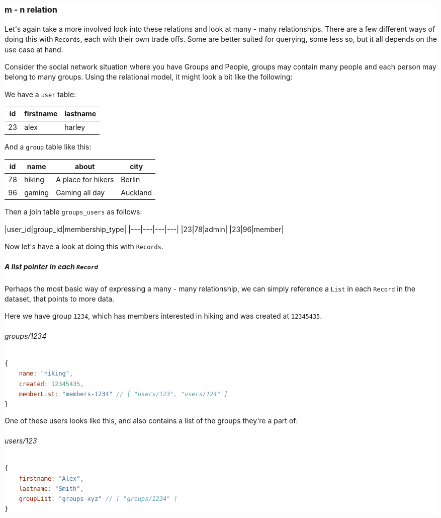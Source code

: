 ### m - n relation

Let's again take a more involved look into these relations and look at many - many relationships. There are a few different ways of doing this with `Records`, each with their own trade offs. Some are better suited for querying, some less so, but it all depends on the use case at hand.

Consider the social network situation where you have Groups and People, groups may contain many people and each person may belong to many groups. Using the relational model, it might look a bit like the following:

We have a `user` table:

|id|firstname|lastname|
|---|---|---|
|23|alex|harley|

And a `group` table like this:

|id|name|about|city|
|---|---|---|---|
|78|hiking|A place for hikers|Berlin|
|96|gaming|Gaming all day|Auckland|

Then a join table `groups_users` as follows:

|user_id|group_id|membership_type|
|---|---|---|---|
|23|78|admin|
|23|96|member|

Now let's have a look at doing this with `Records`.

##### A list pointer in each `Record`

Perhaps the most basic way of expressing a many - many relationship, we can simply reference a `List` in each `Record` in the dataset, that points to more data.

Here we have group `1234`, which has members interested in hiking and was created at `12345435`.

###### groups/1234
```javascript
{
    name: "hiking",
    created: 12345435,
    memberList: "members-1234" // [ "users/123", "users/124" ]
}
```

One of these users looks like this, and also contains a list of the groups they're a part of:

###### users/123
```javascript
{
    firstname: "Alex",
    lastname: "Smith",
    groupList: "groups-xyz" // [ "groups/1234" ]
}
```
